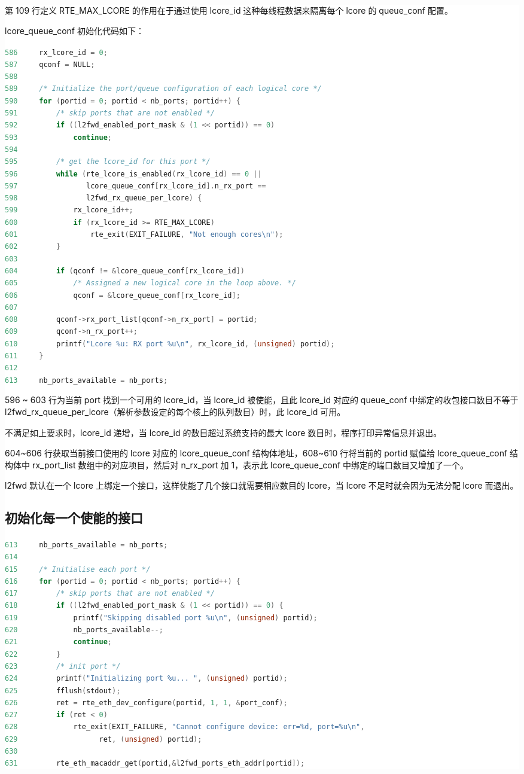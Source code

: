 第 109 行定义 RTE_MAX_LCORE 的作用在于通过使用 lcore_id 这种每线程数据来隔离每个 lcore 的 queue_conf 配置。

lcore_queue_conf 初始化代码如下：

```c
586     rx_lcore_id = 0;
587     qconf = NULL;
588 
589     /* Initialize the port/queue configuration of each logical core */
590     for (portid = 0; portid < nb_ports; portid++) {
591         /* skip ports that are not enabled */
592         if ((l2fwd_enabled_port_mask & (1 << portid)) == 0)
593             continue;
594 
595         /* get the lcore_id for this port */
596         while (rte_lcore_is_enabled(rx_lcore_id) == 0 ||
597                lcore_queue_conf[rx_lcore_id].n_rx_port ==
598                l2fwd_rx_queue_per_lcore) {
599             rx_lcore_id++;
600             if (rx_lcore_id >= RTE_MAX_LCORE)
601                 rte_exit(EXIT_FAILURE, "Not enough cores\n");
602         }
603 
604         if (qconf != &lcore_queue_conf[rx_lcore_id])
605             /* Assigned a new logical core in the loop above. */
606             qconf = &lcore_queue_conf[rx_lcore_id];
607 
608         qconf->rx_port_list[qconf->n_rx_port] = portid;
609         qconf->n_rx_port++;
610         printf("Lcore %u: RX port %u\n", rx_lcore_id, (unsigned) portid);
611     }
612 
613     nb_ports_available = nb_ports;
```

596 ~ 603 行为当前 port 找到一个可用的 lcore_id，当 lcore_id 被使能，且此 lcore_id 对应的 queue_conf 中绑定的收包接口数目不等于 l2fwd_rx_queue_per_lcore（解析参数设定的每个核上的队列数目）时，此 lcore_id 可用。

不满足如上要求时，lcore_id 递增，当 lcore_id 的数目超过系统支持的最大 lcore 数目时，程序打印异常信息并退出。

604~606 行获取当前接口使用的 lcore 对应的 lcore_queue_conf 结构体地址，608~610 行将当前的 portid 赋值给 lcore_queue_conf 结构体中 rx_port_list 数组中的对应项目，然后对 n_rx_port 加 1，表示此 lcore_queue_conf 中绑定的端口数目又增加了一个。

l2fwd 默认在一个 lcore 上绑定一个接口，这样使能了几个接口就需要相应数目的 lcore，当 lcore 不足时就会因为无法分配 lcore 而退出。

## 初始化每一个使能的接口
```c
613     nb_ports_available = nb_ports;
614
615     /* Initialise each port */
616     for (portid = 0; portid < nb_ports; portid++) {
617         /* skip ports that are not enabled */
618         if ((l2fwd_enabled_port_mask & (1 << portid)) == 0) {
619             printf("Skipping disabled port %u\n", (unsigned) portid);
620             nb_ports_available--;
621             continue;
622         }
623         /* init port */
624         printf("Initializing port %u... ", (unsigned) portid);
625         fflush(stdout);
626         ret = rte_eth_dev_configure(portid, 1, 1, &port_conf);
627         if (ret < 0)
628             rte_exit(EXIT_FAILURE, "Cannot configure device: err=%d, port=%u\n",
629                   ret, (unsigned) portid);
630 
631         rte_eth_macaddr_get(portid,&l2fwd_ports_eth_addr[portid]);
```